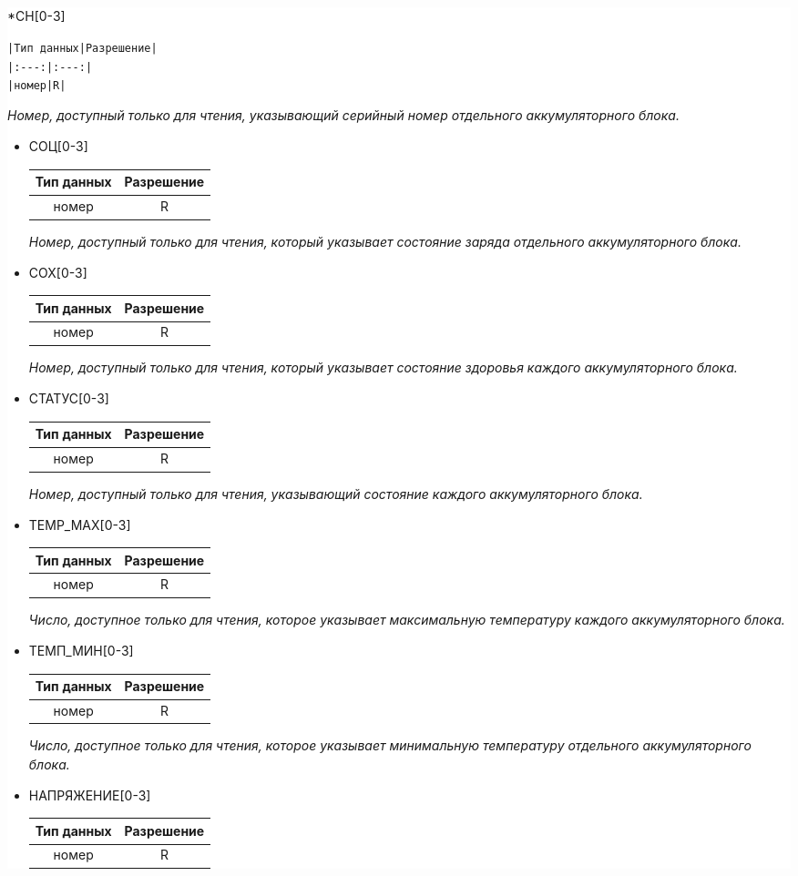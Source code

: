 *СН[0-3]

    |Тип данных|Разрешение|
    |:---:|:---:|
    |номер|R|

   *Номер, доступный только для чтения, указывающий серийный номер отдельного аккумуляторного блока.*

* СОЦ[0-3]

    |Тип данных|Разрешение|
    |:---:|:---:|
    |номер|R|

   *Номер, доступный только для чтения, который указывает состояние заряда отдельного аккумуляторного блока.*

* СОХ[0-3]

    |Тип данных|Разрешение|
    |:---:|:---:|
    |номер|R|

   *Номер, доступный только для чтения, который указывает состояние здоровья каждого аккумуляторного блока.*

* СТАТУС[0-3]

    |Тип данных|Разрешение|
    |:---:|:---:|
    |номер|R|

   *Номер, доступный только для чтения, указывающий состояние каждого аккумуляторного блока.*

* TEMP_MAX[0-3]

    |Тип данных|Разрешение|
    |:---:|:---:|
    |номер|R|

   *Число, доступное только для чтения, которое указывает максимальную температуру каждого аккумуляторного блока.*

* ТЕМП_МИН[0-3]

    |Тип данных|Разрешение|
    |:---:|:---:|
    |номер|R|

   *Число, доступное только для чтения, которое указывает минимальную температуру отдельного аккумуляторного блока.*

* НАПРЯЖЕНИЕ[0-3]

    |Тип данных|Разрешение|
    |:---:|:---:|
    |номер|R|
